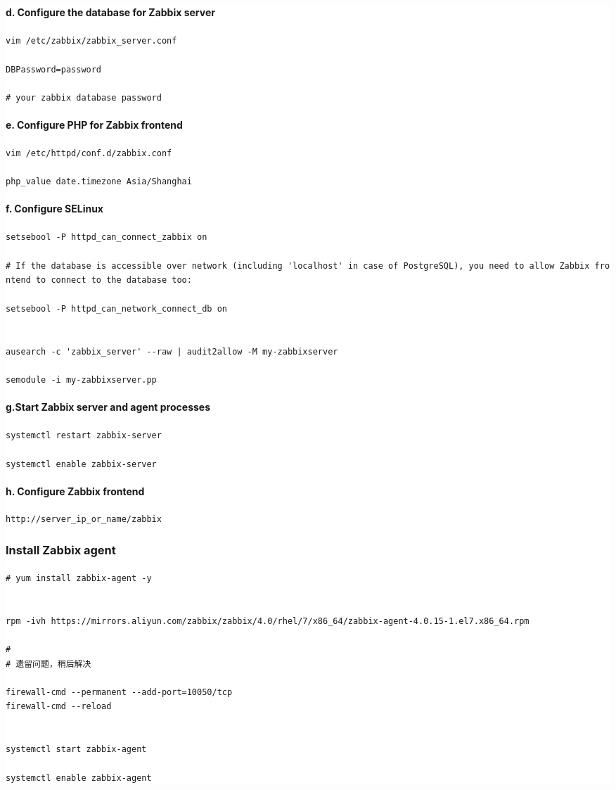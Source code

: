 #### d. Configure the database for Zabbix server

```
vim /etc/zabbix/zabbix_server.conf

DBPassword=password

# your zabbix database password
```

#### e. Configure PHP for Zabbix frontend

```
vim /etc/httpd/conf.d/zabbix.conf

php_value date.timezone Asia/Shanghai
```

#### f. Configure SELinux

```
setsebool -P httpd_can_connect_zabbix on

# If the database is accessible over network (including 'localhost' in case of PostgreSQL), you need to allow Zabbix frontend to connect to the database too:

setsebool -P httpd_can_network_connect_db on


ausearch -c 'zabbix_server' --raw | audit2allow -M my-zabbixserver

semodule -i my-zabbixserver.pp
```

#### g.Start Zabbix server and agent processes

```
systemctl restart zabbix-server

systemctl enable zabbix-server
```

#### h. Configure Zabbix frontend

```
http://server_ip_or_name/zabbix
```



### Install Zabbix agent

```
# yum install zabbix-agent -y


rpm -ivh https://mirrors.aliyun.com/zabbix/zabbix/4.0/rhel/7/x86_64/zabbix-agent-4.0.15-1.el7.x86_64.rpm

#
# 遗留问题，稍后解决

firewall-cmd --permanent --add-port=10050/tcp
firewall-cmd --reload


systemctl start zabbix-agent

systemctl enable zabbix-agent
```